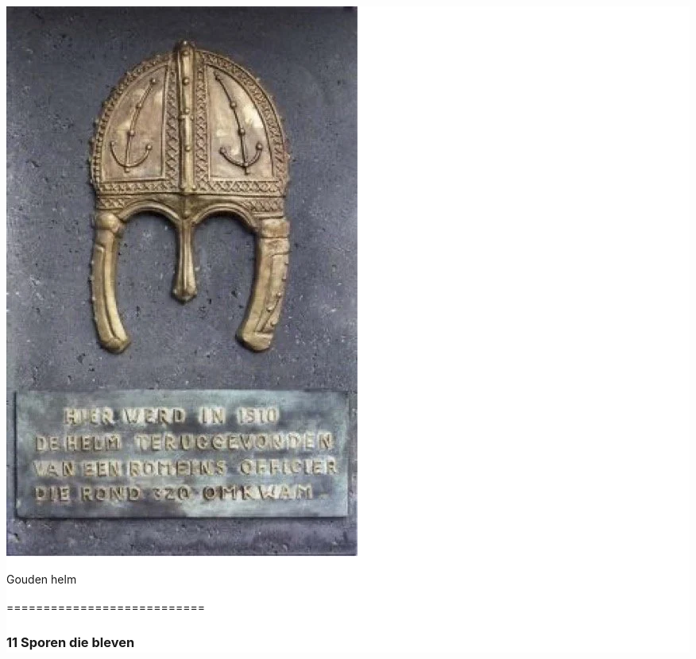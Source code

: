 ![](images/monumenten-en-kunst/timp.jpg)

Gouden helm

===========================

### 11 Sporen die bleven
